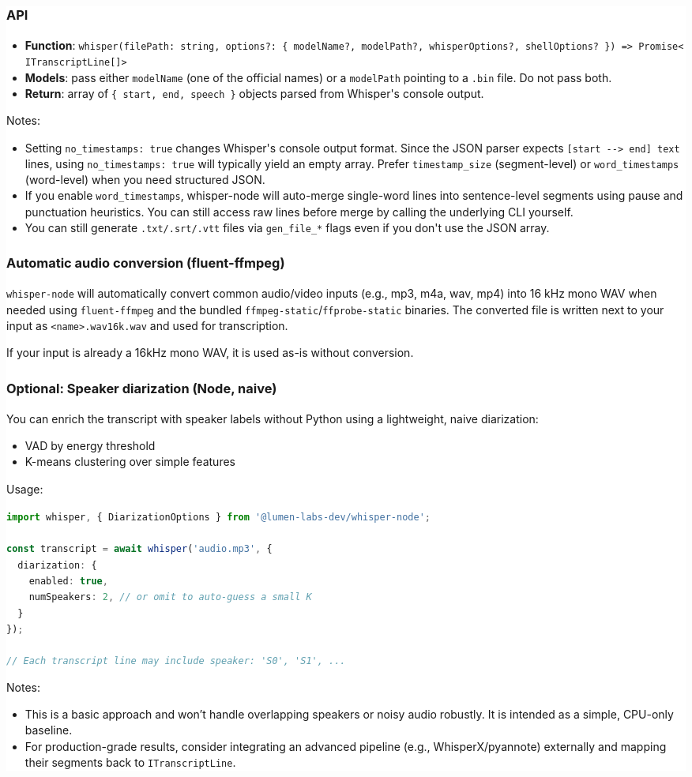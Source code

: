### API

- **Function**: `whisper(filePath: string, options?: { modelName?, modelPath?, whisperOptions?, shellOptions? }) => Promise<ITranscriptLine[]>`
- **Models**: pass either `modelName` (one of the official names) or a `modelPath` pointing to a `.bin` file. Do not pass both.
- **Return**: array of `{ start, end, speech }` objects parsed from Whisper's console output.

Notes:
- Setting `no_timestamps: true` changes Whisper's console output format. Since the JSON parser expects `[start --> end] text` lines, using `no_timestamps: true` will typically yield an empty array. Prefer `timestamp_size` (segment-level) or `word_timestamps` (word-level) when you need structured JSON.
- If you enable `word_timestamps`, whisper-node will auto-merge single-word lines into sentence-level segments using pause and punctuation heuristics. You can still access raw lines before merge by calling the underlying CLI yourself.
- You can still generate `.txt/.srt/.vtt` files via `gen_file_*` flags even if you don't use the JSON array.

### Automatic audio conversion (fluent-ffmpeg)

`whisper-node` will automatically convert common audio/video inputs (e.g., mp3, m4a, wav, mp4) into 16 kHz mono WAV when needed using `fluent-ffmpeg` and the bundled `ffmpeg-static`/`ffprobe-static` binaries. The converted file is written next to your input as `<name>.wav16k.wav` and used for transcription.

If your input is already a 16kHz mono WAV, it is used as-is without conversion.

### Optional: Speaker diarization (Node, naive)

You can enrich the transcript with speaker labels without Python using a lightweight, naive diarization:
- VAD by energy threshold
- K-means clustering over simple features

Usage:

```ts
import whisper, { DiarizationOptions } from '@lumen-labs-dev/whisper-node';

const transcript = await whisper('audio.mp3', {
  diarization: {
    enabled: true,
    numSpeakers: 2, // or omit to auto-guess a small K
  }
});

// Each transcript line may include speaker: 'S0', 'S1', ...
```

Notes:
- This is a basic approach and won’t handle overlapping speakers or noisy audio robustly. It is intended as a simple, CPU-only baseline.
- For production-grade results, consider integrating an advanced pipeline (e.g., WhisperX/pyannote) externally and mapping their segments back to `ITranscriptLine`.
